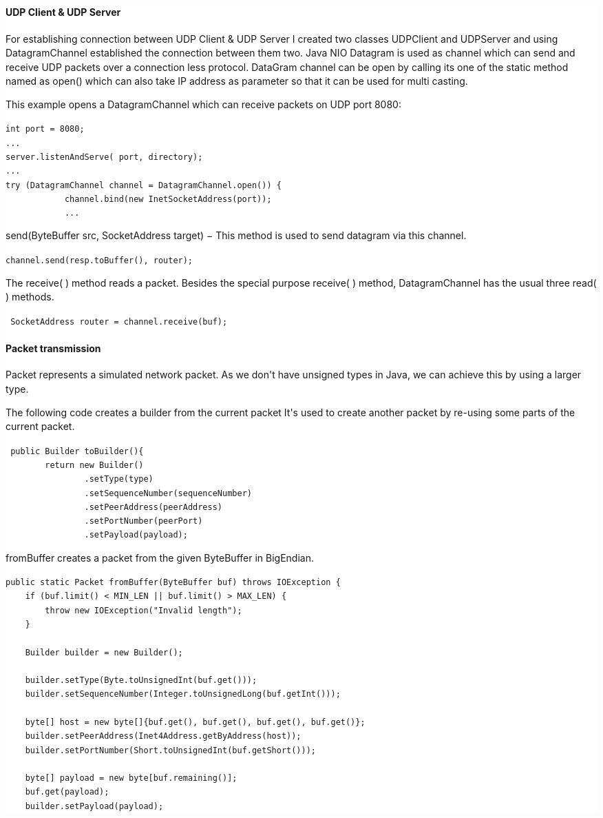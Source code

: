 
#### UDP Client & UDP Server
For establishing connection between UDP Client & UDP Server I created two classes UDPClient and UDPServer and using DatagramChannel established the connection between them two.
Java NIO Datagram is used as channel which can send and receive UDP packets over a connection less protocol. DataGram channel can be open by calling its one of the static method named as open() which can also take IP address as parameter so that it can be used for multi casting.

This example opens a DatagramChannel which can receive packets on UDP port 8080:

```
int port = 8080;
...
server.listenAndServe( port, directory);
...
try (DatagramChannel channel = DatagramChannel.open()) {
            channel.bind(new InetSocketAddress(port));
            ...
```

send(ByteBuffer src, SocketAddress target) − This method is used to send datagram via this channel.
```
channel.send(resp.toBuffer(), router);
```

 The receive( ) method reads a packet. Besides the special purpose receive( ) method, DatagramChannel has the usual three read( ) methods.
```
 SocketAddress router = channel.receive(buf);
```
 #### Packet transmission

Packet represents a simulated network packet. As we don't have unsigned types in Java, we can achieve this by using a larger type.

The following code creates a builder from the current packet It's used to create another packet by re-using some parts of the current packet.


```
 public Builder toBuilder(){
        return new Builder()
                .setType(type)
                .setSequenceNumber(sequenceNumber)
                .setPeerAddress(peerAddress)
                .setPortNumber(peerPort)
                .setPayload(payload);
```

fromBuffer creates a packet from the given ByteBuffer in BigEndian.

```
public static Packet fromBuffer(ByteBuffer buf) throws IOException {
    if (buf.limit() < MIN_LEN || buf.limit() > MAX_LEN) {
        throw new IOException("Invalid length");
    }

    Builder builder = new Builder();

    builder.setType(Byte.toUnsignedInt(buf.get()));
    builder.setSequenceNumber(Integer.toUnsignedLong(buf.getInt()));

    byte[] host = new byte[]{buf.get(), buf.get(), buf.get(), buf.get()};
    builder.setPeerAddress(Inet4Address.getByAddress(host));
    builder.setPortNumber(Short.toUnsignedInt(buf.getShort()));

    byte[] payload = new byte[buf.remaining()];
    buf.get(payload);
    builder.setPayload(payload);
```